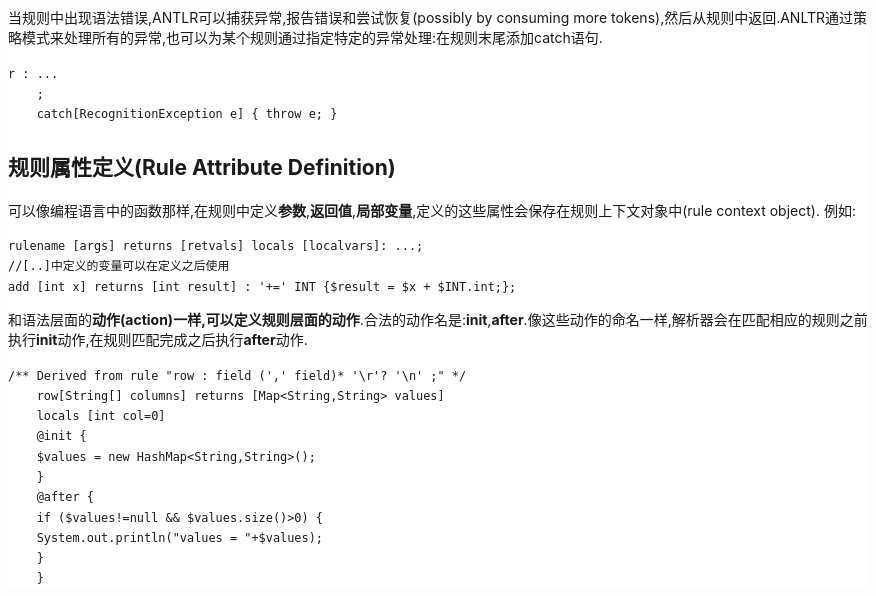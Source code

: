 当规则中出现语法错误,ANTLR可以捕获异常,报告错误和尝试恢复(possibly by consuming more tokens),然后从规则中返回.ANLTR通过策略模式来处理所有的异常,也可以为某个规则通过指定特定的异常处理:在规则末尾添加catch语句.

```
r : ...
 	;
 	catch[RecognitionException e] { throw e; }
```

## 规则属性定义(Rule Attribute Definition)

可以像编程语言中的函数那样,在规则中定义**参数**,**返回值**,**局部变量**,定义的这些属性会保存在规则上下文对象中(rule context object).
例如:
```
rulename [args] returns [retvals] locals [localvars]: ...;
//[..]中定义的变量可以在定义之后使用
add [int x] returns [int result] : '+=' INT {$result = $x + $INT.int;};
```

和语法层面的**动作(action)**一样,可以定义规则层面的**动作**.合法的动作名是:**init**,**after**.像这些动作的命名一样,解析器会在匹配相应的规则之前执行**init**动作,在规则匹配完成之后执行**after**动作.

```
/** Derived from rule "row : field (',' field)* '\r'? '\n' ;" */
 	row[String[] columns] returns [Map<String,String> values]
 	locals [int col=0]
 	@init {
 	$values = new HashMap<String,String>();
 	}
 	@after {
 	if ($values!=null && $values.size()>0) {
 	System.out.println("values = "+$values);
 	}
 	}
```
